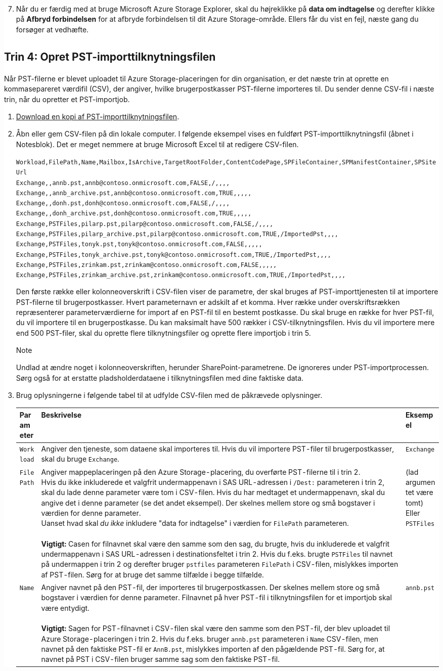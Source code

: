 7. Når du er færdig med at bruge Microsoft Azure Storage Explorer, skal du højreklikke på **data om indtagelse** og derefter klikke på **Afbryd forbindelsen** for at afbryde forbindelsen til dit Azure Storage-område. Ellers får du vist en fejl, næste gang du forsøger at vedhæfte.
  
## <a name="step-4-create-the-pst-import-mapping-file"></a>Trin 4: Opret PST-importtilknytningsfilen

Når PST-filerne er blevet uploadet til Azure Storage-placeringen for din organisation, er det næste trin at oprette en kommasepareret værdifil (CSV), der angiver, hvilke brugerpostkasser PST-filerne importeres til. Du sender denne CSV-fil i næste trin, når du opretter et PST-importjob.
  
1. [Download en kopi af PST-importtilknytningsfilen](https://go.microsoft.com/fwlink/p/?LinkId=544717).

2. Åbn eller gem CSV-filen på din lokale computer. I følgende eksempel vises en fuldført PST-importtilknytningsfil (åbnet i Notesblok). Det er meget nemmere at bruge Microsoft Excel til at redigere CSV-filen.

    ```console
    Workload,FilePath,Name,Mailbox,IsArchive,TargetRootFolder,ContentCodePage,SPFileContainer,SPManifestContainer,SPSiteUrl
    Exchange,,annb.pst,annb@contoso.onmicrosoft.com,FALSE,/,,,,
    Exchange,,annb_archive.pst,annb@contoso.onmicrosoft.com,TRUE,,,,,
    Exchange,,donh.pst,donh@contoso.onmicrosoft.com,FALSE,/,,,,
    Exchange,,donh_archive.pst,donh@contoso.onmicrosoft.com,TRUE,,,,,
    Exchange,PSTFiles,pilarp.pst,pilarp@contoso.onmicrosoft.com,FALSE,/,,,,
    Exchange,PSTFiles,pilarp_archive.pst,pilarp@contoso.onmicrosoft.com,TRUE,/ImportedPst,,,,
    Exchange,PSTFiles,tonyk.pst,tonyk@contoso.onmicrosoft.com,FALSE,,,,,
    Exchange,PSTFiles,tonyk_archive.pst,tonyk@contoso.onmicrosoft.com,TRUE,/ImportedPst,,,,
    Exchange,PSTFiles,zrinkam.pst,zrinkam@contoso.onmicrosoft.com,FALSE,,,,,
    Exchange,PSTFiles,zrinkam_archive.pst,zrinkam@contoso.onmicrosoft.com,TRUE,/ImportedPst,,,,
    ```

    Den første række eller kolonneoverskrift i CSV-filen viser de parametre, der skal bruges af PST-importtjenesten til at importere PST-filerne til brugerpostkasser. Hvert parameternavn er adskilt af et komma. Hver række under overskriftsrækken repræsenterer parameterværdierne for import af en PST-fil til en bestemt postkasse. Du skal bruge en række for hver PST-fil, du vil importere til en brugerpostkasse. Du kan maksimalt have 500 rækker i CSV-tilknytningsfilen. Hvis du vil importere mere end 500 PST-filer, skal du oprette flere tilknytningsfiler og oprette flere importjob i trin 5.

    > [!NOTE]
    > Undlad at ændre noget i kolonneoverskriften, herunder SharePoint-parametrene. De ignoreres under PST-importprocessen. Sørg også for at erstatte pladsholderdataene i tilknytningsfilen med dine faktiske data.

3. Brug oplysningerne i følgende tabel til at udfylde CSV-filen med de påkrævede oplysninger.

    | Parameter | Beskrivelse | Eksempel |
    |:-----|:-----|:-----|
    | `Workload` <br/> |Angiver den tjeneste, som dataene skal importeres til. Hvis du vil importere PST-filer til brugerpostkasser, skal du bruge  `Exchange`.  <br/> | `Exchange` <br/> |
    | `FilePath` <br/> |Angiver mappeplaceringen på den Azure Storage-placering, du overførte PST-filerne til i trin 2.  <br/> Hvis du ikke inkluderede et valgfrit undermappenavn i SAS URL-adressen i  `/Dest:` parameteren i trin 2, skal du lade denne parameter være tom i CSV-filen. Hvis du har medtaget et undermappenavn, skal du angive det i denne parameter (se det andet eksempel). Der skelnes mellem store og små bogstaver i værdien for denne parameter.  <br/> Uanset hvad skal  *du ikke*  inkludere "data for indtagelse" i værdien for  `FilePath` parameteren.  <br/><br/> **Vigtigt:** Casen for filnavnet skal være den samme som den sag, du brugte, hvis du inkluderede et valgfrit undermappenavn i SAS URL-adressen i destinationsfeltet i trin 2. Hvis du f.eks. brugte  `PSTFiles` til navnet på undermappen i trin 2 og derefter bruger  `pstfiles` parameteren  `FilePath` i CSV-filen, mislykkes importen af PST-filen. Sørg for at bruge det samme tilfælde i begge tilfælde.  <br/> |(lad argumentet være tomt)  <br/> Eller  <br/>  `PSTFiles` <br/> |
    | `Name` <br/> |Angiver navnet på den PST-fil, der importeres til brugerpostkassen. Der skelnes mellem store og små bogstaver i værdien for denne parameter. Filnavnet på hver PST-fil i tilknytningsfilen for et importjob skal være entydigt. <br/> <br/>**Vigtigt:** Sagen for PST-filnavnet i CSV-filen skal være den samme som den PST-fil, der blev uploadet til Azure Storage-placeringen i trin 2. Hvis du f.eks. bruger  `annb.pst` parameteren i  `Name` CSV-filen, men navnet på den faktiske PST-fil er `AnnB.pst`, mislykkes importen af den pågældende PST-fil. Sørg for, at navnet på PST i CSV-filen bruger samme sag som den faktiske PST-fil.  <br/> | `annb.pst` <br/> |